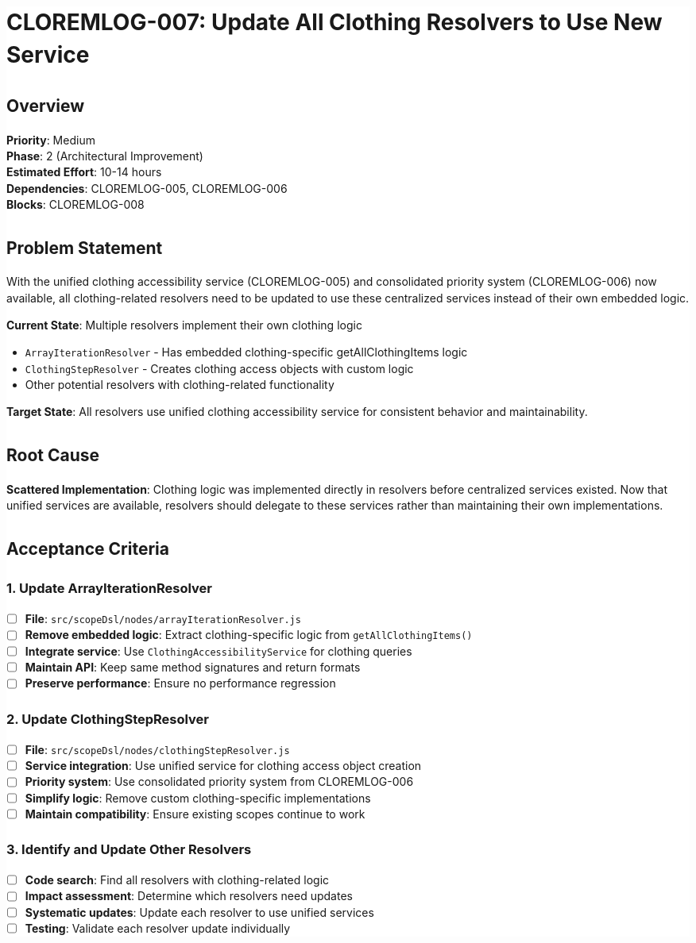 # CLOREMLOG-007: Update All Clothing Resolvers to Use New Service

## Overview
**Priority**: Medium  
**Phase**: 2 (Architectural Improvement)  
**Estimated Effort**: 10-14 hours  
**Dependencies**: CLOREMLOG-005, CLOREMLOG-006  
**Blocks**: CLOREMLOG-008

## Problem Statement

With the unified clothing accessibility service (CLOREMLOG-005) and consolidated priority system (CLOREMLOG-006) now available, all clothing-related resolvers need to be updated to use these centralized services instead of their own embedded logic.

**Current State**: Multiple resolvers implement their own clothing logic
- `ArrayIterationResolver` - Has embedded clothing-specific getAllClothingItems logic  
- `ClothingStepResolver` - Creates clothing access objects with custom logic
- Other potential resolvers with clothing-related functionality

**Target State**: All resolvers use unified clothing accessibility service for consistent behavior and maintainability.

## Root Cause

**Scattered Implementation**: Clothing logic was implemented directly in resolvers before centralized services existed. Now that unified services are available, resolvers should delegate to these services rather than maintaining their own implementations.

## Acceptance Criteria

### 1. Update ArrayIterationResolver
- [ ] **File**: `src/scopeDsl/nodes/arrayIterationResolver.js`
- [ ] **Remove embedded logic**: Extract clothing-specific logic from `getAllClothingItems()`
- [ ] **Integrate service**: Use `ClothingAccessibilityService` for clothing queries
- [ ] **Maintain API**: Keep same method signatures and return formats
- [ ] **Preserve performance**: Ensure no performance regression

### 2. Update ClothingStepResolver  
- [ ] **File**: `src/scopeDsl/nodes/clothingStepResolver.js`
- [ ] **Service integration**: Use unified service for clothing access object creation
- [ ] **Priority system**: Use consolidated priority system from CLOREMLOG-006
- [ ] **Simplify logic**: Remove custom clothing-specific implementations
- [ ] **Maintain compatibility**: Ensure existing scopes continue to work

### 3. Identify and Update Other Resolvers
- [ ] **Code search**: Find all resolvers with clothing-related logic
- [ ] **Impact assessment**: Determine which resolvers need updates
- [ ] **Systematic updates**: Update each resolver to use unified services
- [ ] **Testing**: Validate each resolver update individually
